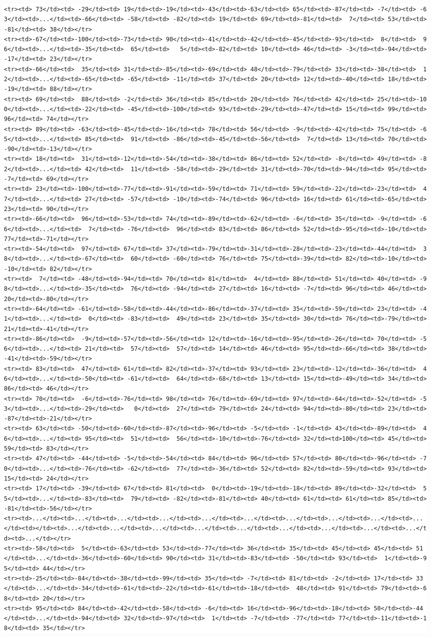 	<tr><td> 73</td><td> -29</td><td> 19</td><td>-19</td><td>-43</td><td>-63</td><td> 65</td><td>-87</td><td> -7</td><td> -63</td><td>...</td><td>-66</td><td> -58</td><td> -82</td><td> 19</td><td> 69</td><td>-81</td><td>  7</td><td> 53</td><td>-81</td><td> 38</td></tr>
	<tr><td>-67</td><td>-100</td><td>-73</td><td> 90</td><td>-41</td><td>-42</td><td>-45</td><td>-93</td><td>  8</td><td>  96</td><td>...</td><td>-35</td><td>  65</td><td>   5</td><td>-82</td><td> 10</td><td> 46</td><td> -3</td><td>-94</td><td>-17</td><td> 23</td></tr>
	<tr><td>-66</td><td>  35</td><td> 31</td><td>-85</td><td>-69</td><td> 48</td><td>-79</td><td> 33</td><td>-38</td><td>  12</td><td>...</td><td>-65</td><td> -65</td><td> -11</td><td> 37</td><td> 20</td><td> 12</td><td>-40</td><td> 18</td><td>-19</td><td> 88</td></tr>
	<tr><td> 69</td><td>  88</td><td> -2</td><td> 36</td><td> 85</td><td> 20</td><td> 76</td><td> 42</td><td> 25</td><td>-100</td><td>...</td><td>-22</td><td> -45</td><td>-100</td><td> 93</td><td>-29</td><td>-47</td><td> 15</td><td> 99</td><td> 96</td><td> 74</td></tr>
	<tr><td> 89</td><td> -63</td><td>-45</td><td>-16</td><td> 78</td><td> 56</td><td> -9</td><td>-42</td><td> 75</td><td> -65</td><td>...</td><td> 85</td><td>  91</td><td> -86</td><td>-45</td><td>-56</td><td>  7</td><td> 13</td><td> 70</td><td>-90</td><td>-13</td></tr>
	<tr><td> 18</td><td>  31</td><td>-12</td><td>-54</td><td>-38</td><td> 86</td><td> 52</td><td> -8</td><td> 49</td><td> -82</td><td>...</td><td> 42</td><td>  11</td><td> -58</td><td>-29</td><td> 31</td><td>-70</td><td>-94</td><td> 95</td><td> -7</td><td> 69</td></tr>
	<tr><td> 23</td><td>-100</td><td>-77</td><td>-91</td><td>-59</td><td> 71</td><td> 59</td><td>-22</td><td>-23</td><td>  47</td><td>...</td><td> 27</td><td> -57</td><td> -10</td><td>-74</td><td> 96</td><td> 16</td><td> 61</td><td>-65</td><td> 23</td><td> 90</td></tr>
	<tr><td>-66</td><td>  96</td><td>-53</td><td> 74</td><td>-89</td><td>-62</td><td> -6</td><td> 35</td><td> -9</td><td> -66</td><td>...</td><td>  7</td><td> -76</td><td>  96</td><td> 83</td><td> 86</td><td> 52</td><td>-95</td><td>-10</td><td> 77</td><td>-71</td></tr>
	<tr><td>-54</td><td>  97</td><td> 67</td><td> 37</td><td>-79</td><td>-31</td><td>-28</td><td>-23</td><td>-44</td><td>  38</td><td>...</td><td>-67</td><td>  60</td><td> -60</td><td> 76</td><td> 75</td><td>-39</td><td> 82</td><td>-10</td><td>-10</td><td> 82</td></tr>
	<tr><td>  7</td><td> -48</td><td>-94</td><td> 70</td><td> 81</td><td>  4</td><td> 88</td><td> 51</td><td> 40</td><td> -98</td><td>...</td><td>-35</td><td>  76</td><td> -94</td><td> 27</td><td> 16</td><td> -7</td><td> 96</td><td> 46</td><td> 20</td><td>-80</td></tr>
	<tr><td>-64</td><td> -61</td><td>-58</td><td>-44</td><td>-86</td><td>-37</td><td> 35</td><td>-59</td><td> 23</td><td> -41</td><td>...</td><td>  0</td><td> -83</td><td>  49</td><td> 23</td><td> 35</td><td> 30</td><td> 76</td><td>-79</td><td> 21</td><td>-41</td></tr>
	<tr><td>-86</td><td>  -9</td><td>-57</td><td>-56</td><td> 12</td><td>-16</td><td>-95</td><td>-26</td><td> 70</td><td> -56</td><td>...</td><td> 21</td><td>  57</td><td>  57</td><td> 14</td><td> 46</td><td> 95</td><td>-66</td><td> 38</td><td>-41</td><td>-59</td></tr>
	<tr><td> 83</td><td>  47</td><td> 61</td><td> 82</td><td>-37</td><td> 93</td><td> 23</td><td>-12</td><td>-36</td><td>  46</td><td>...</td><td>-50</td><td> -61</td><td>  64</td><td>-68</td><td> 13</td><td> 15</td><td>-49</td><td> 34</td><td> 86</td><td> 46</td></tr>
	<tr><td> 70</td><td>  -6</td><td>-76</td><td> 98</td><td> 76</td><td>-69</td><td> 97</td><td>-64</td><td>-52</td><td> -53</td><td>...</td><td>-29</td><td>   0</td><td>  27</td><td> 79</td><td> 24</td><td> 94</td><td>-80</td><td> 23</td><td>-87</td><td>-21</td></tr>
	<tr><td> 63</td><td> -50</td><td>-60</td><td>-87</td><td>-96</td><td> -5</td><td> -1</td><td> 43</td><td>-89</td><td>  46</td><td>...</td><td> 95</td><td>  51</td><td>  56</td><td>-10</td><td>-76</td><td> 32</td><td>100</td><td> 45</td><td> 59</td><td> 83</td></tr>
	<tr><td> 47</td><td> -44</td><td> -5</td><td>-54</td><td> 84</td><td> 96</td><td> 57</td><td> 80</td><td>-96</td><td> -70</td><td>...</td><td>-76</td><td> -62</td><td>  77</td><td>-36</td><td> 52</td><td> 82</td><td>-59</td><td> 93</td><td> 15</td><td> 24</td></tr>
	<tr><td> 17</td><td> -39</td><td> 67</td><td> 81</td><td>  0</td><td>-19</td><td>-18</td><td> 89</td><td>-32</td><td>  55</td><td>...</td><td>-83</td><td>  79</td><td> -82</td><td>-81</td><td> 40</td><td> 61</td><td> 61</td><td> 85</td><td>-81</td><td>-56</td></tr>
	<tr><td>...</td><td>...</td><td>...</td><td>...</td><td>...</td><td>...</td><td>...</td><td>...</td><td>...</td><td>...</td><td></td><td>...</td><td>...</td><td>...</td><td>...</td><td>...</td><td>...</td><td>...</td><td>...</td><td>...</td><td>...</td></tr>
	<tr><td>-58</td><td>  5</td><td>-63</td><td> 53</td><td>-77</td><td> 36</td><td> 35</td><td> 45</td><td> 45</td><td> 51</td><td>...</td><td>-36</td><td>-60</td><td> 90</td><td> 31</td><td>-83</td><td> -50</td><td> 93</td><td>  1</td><td>-95</td><td> 44</td></tr>
	<tr><td>-25</td><td>-84</td><td>-38</td><td>-99</td><td> 35</td><td> -7</td><td> 81</td><td> -2</td><td> 17</td><td> 33</td><td>...</td><td>-34</td><td>-61</td><td>-22</td><td>-61</td><td>-18</td><td>  48</td><td> 91</td><td> 79</td><td>-68</td><td> 20</td></tr>
	<tr><td> 95</td><td> 84</td><td>-42</td><td>-58</td><td> -6</td><td> 16</td><td>-96</td><td>-18</td><td> 50</td><td>-44</td><td>...</td><td>-94</td><td> 32</td><td>-97</td><td>  1</td><td> -7</td><td> -77</td><td> 77</td><td>-11</td><td>-18</td><td> 35</td></tr>